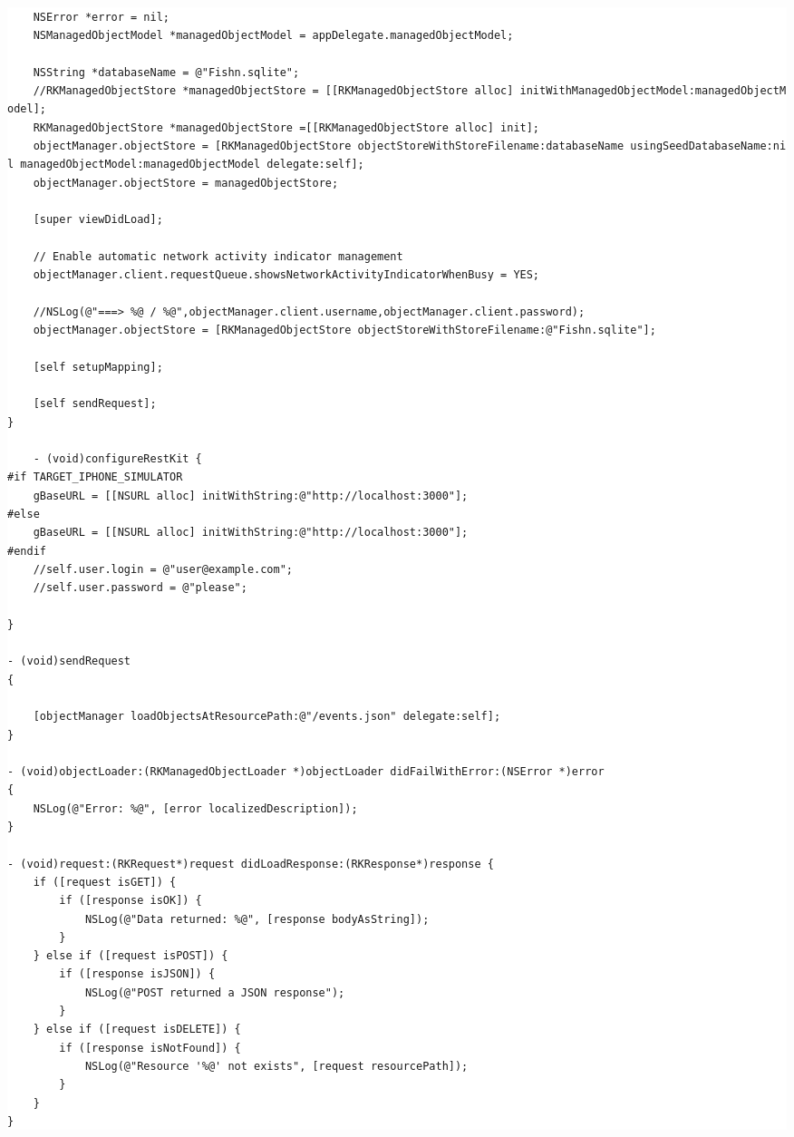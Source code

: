 ```
    NSError *error = nil;
    NSManagedObjectModel *managedObjectModel = appDelegate.managedObjectModel;

    NSString *databaseName = @"Fishn.sqlite";
    //RKManagedObjectStore *managedObjectStore = [[RKManagedObjectStore alloc] initWithManagedObjectModel:managedObjectModel];
    RKManagedObjectStore *managedObjectStore =[[RKManagedObjectStore alloc] init];
    objectManager.objectStore = [RKManagedObjectStore objectStoreWithStoreFilename:databaseName usingSeedDatabaseName:nil managedObjectModel:managedObjectModel delegate:self];
    objectManager.objectStore = managedObjectStore;

    [super viewDidLoad];

    // Enable automatic network activity indicator management
    objectManager.client.requestQueue.showsNetworkActivityIndicatorWhenBusy = YES;

    //NSLog(@"===> %@ / %@",objectManager.client.username,objectManager.client.password);
    objectManager.objectStore = [RKManagedObjectStore objectStoreWithStoreFilename:@"Fishn.sqlite"];

    [self setupMapping];

    [self sendRequest];
}

    - (void)configureRestKit {
#if TARGET_IPHONE_SIMULATOR
    gBaseURL = [[NSURL alloc] initWithString:@"http://localhost:3000"];
#else
    gBaseURL = [[NSURL alloc] initWithString:@"http://localhost:3000"];
#endif
    //self.user.login = @"user@example.com";
    //self.user.password = @"please";

}

- (void)sendRequest
{

    [objectManager loadObjectsAtResourcePath:@"/events.json" delegate:self];
}

- (void)objectLoader:(RKManagedObjectLoader *)objectLoader didFailWithError:(NSError *)error
{
    NSLog(@"Error: %@", [error localizedDescription]);
}

- (void)request:(RKRequest*)request didLoadResponse:(RKResponse*)response {
    if ([request isGET]) {
        if ([response isOK]) {
            NSLog(@"Data returned: %@", [response bodyAsString]);
        }
    } else if ([request isPOST]) {
        if ([response isJSON]) {
            NSLog(@"POST returned a JSON response");
        }
    } else if ([request isDELETE]) {
        if ([response isNotFound]) {
            NSLog(@"Resource '%@' not exists", [request resourcePath]);
        }
    }
}

```